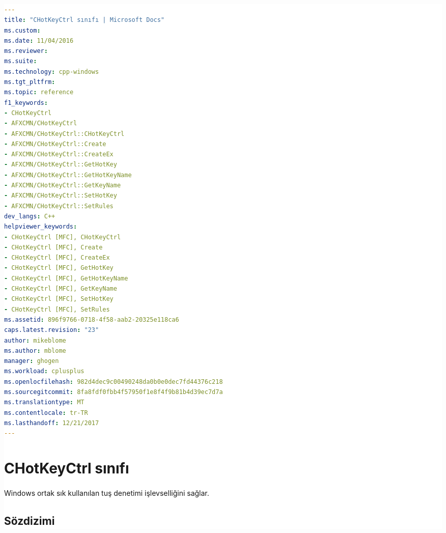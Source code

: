 ```yaml
---
title: "CHotKeyCtrl sınıfı | Microsoft Docs"
ms.custom: 
ms.date: 11/04/2016
ms.reviewer: 
ms.suite: 
ms.technology: cpp-windows
ms.tgt_pltfrm: 
ms.topic: reference
f1_keywords:
- CHotKeyCtrl
- AFXCMN/CHotKeyCtrl
- AFXCMN/CHotKeyCtrl::CHotKeyCtrl
- AFXCMN/CHotKeyCtrl::Create
- AFXCMN/CHotKeyCtrl::CreateEx
- AFXCMN/CHotKeyCtrl::GetHotKey
- AFXCMN/CHotKeyCtrl::GetHotKeyName
- AFXCMN/CHotKeyCtrl::GetKeyName
- AFXCMN/CHotKeyCtrl::SetHotKey
- AFXCMN/CHotKeyCtrl::SetRules
dev_langs: C++
helpviewer_keywords:
- CHotKeyCtrl [MFC], CHotKeyCtrl
- CHotKeyCtrl [MFC], Create
- CHotKeyCtrl [MFC], CreateEx
- CHotKeyCtrl [MFC], GetHotKey
- CHotKeyCtrl [MFC], GetHotKeyName
- CHotKeyCtrl [MFC], GetKeyName
- CHotKeyCtrl [MFC], SetHotKey
- CHotKeyCtrl [MFC], SetRules
ms.assetid: 896f9766-0718-4f58-aab2-20325e118ca6
caps.latest.revision: "23"
author: mikeblome
ms.author: mblome
manager: ghogen
ms.workload: cplusplus
ms.openlocfilehash: 982d4dec9c00490248da0b0e0dec7fd44376c218
ms.sourcegitcommit: 8fa8fdf0fbb4f57950f1e8f4f9b81b4d39ec7d7a
ms.translationtype: MT
ms.contentlocale: tr-TR
ms.lasthandoff: 12/21/2017
---
```

# <a name="chotkeyctrl-class"></a>CHotKeyCtrl sınıfı
Windows ortak sık kullanılan tuş denetimi işlevselliğini sağlar.  
  
## <a name="syntax"></a>Sözdizimi  
  